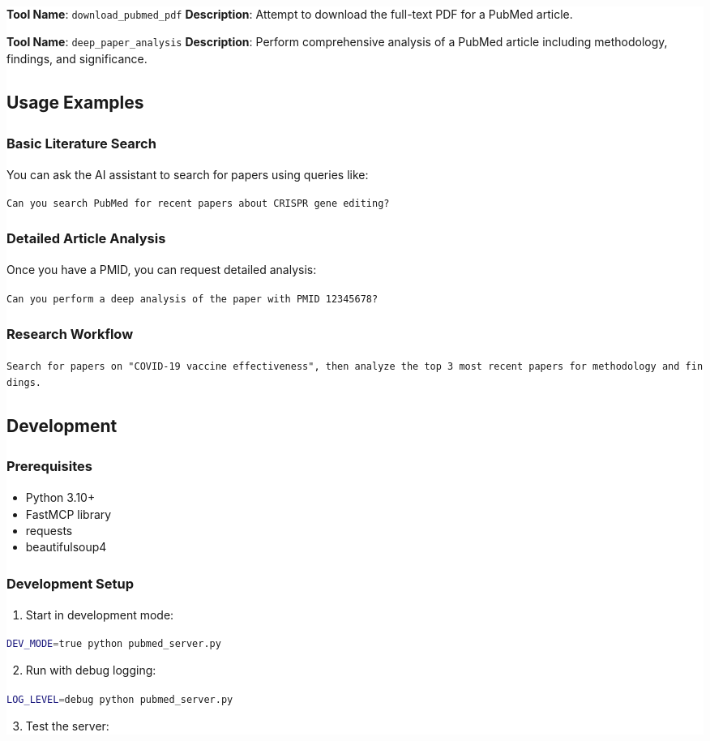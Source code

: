 **Tool Name**: `download_pubmed_pdf`
**Description**: Attempt to download the full-text PDF for a PubMed article.

**Tool Name**: `deep_paper_analysis`
**Description**: Perform comprehensive analysis of a PubMed article including methodology, findings, and significance.

## Usage Examples

### Basic Literature Search

You can ask the AI assistant to search for papers using queries like:

```
Can you search PubMed for recent papers about CRISPR gene editing?
```

### Detailed Article Analysis

Once you have a PMID, you can request detailed analysis:

```
Can you perform a deep analysis of the paper with PMID 12345678?
```

### Research Workflow

```
Search for papers on "COVID-19 vaccine effectiveness", then analyze the top 3 most recent papers for methodology and findings.
```

## Development

### Prerequisites

- Python 3.10+
- FastMCP library
- requests
- beautifulsoup4

### Development Setup

1. Start in development mode:

```bash
DEV_MODE=true python pubmed_server.py
```

2. Run with debug logging:

```bash
LOG_LEVEL=debug python pubmed_server.py
```

3. Test the server:
